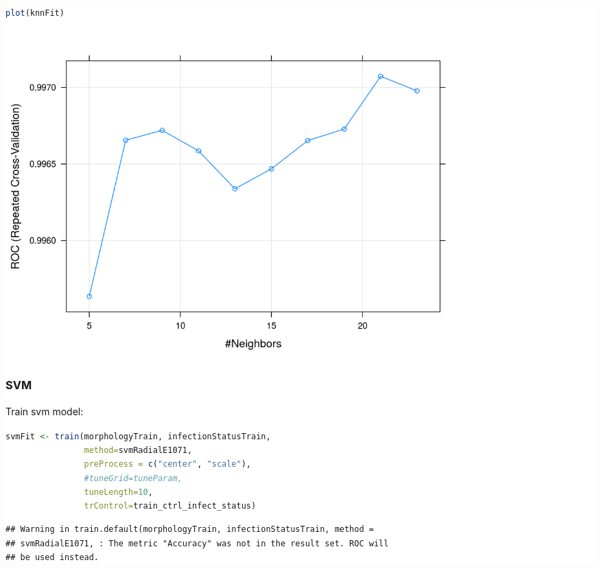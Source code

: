 ```r
plot(knnFit)
```

<img src="20-solutions-use-case-1_files/figure-html/unnamed-chunk-14-1.png" width="672" />


### SVM
Train svm model:

```r
svmFit <- train(morphologyTrain, infectionStatusTrain,
                method=svmRadialE1071,
                preProcess = c("center", "scale"),
                #tuneGrid=tuneParam,
                tuneLength=10,
                trControl=train_ctrl_infect_status)
```

```
## Warning in train.default(morphologyTrain, infectionStatusTrain, method =
## svmRadialE1071, : The metric "Accuracy" was not in the result set. ROC will
## be used instead.
```
